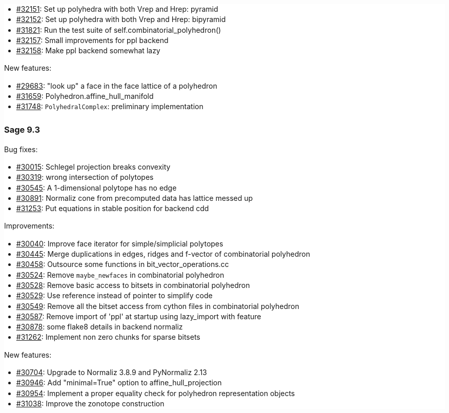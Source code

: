 * [#32151](https://trac.sagemath.org/ticket/32151): Set up polyhedra with both Vrep and Hrep: pyramid
* [#32152](https://trac.sagemath.org/ticket/32152): Set up polyhedra with both Vrep and Hrep: bipyramid
* [#31821](https://trac.sagemath.org/ticket/31821): Run the test suite of self.combinatorial_polyhedron() 
* [#32157](https://trac.sagemath.org/ticket/32157): Small improvements for ppl backend
* [#32158](https://trac.sagemath.org/ticket/32158): Make ppl backend somewhat lazy

New features:
* [#29683](https://trac.sagemath.org/ticket/29683): "look up" a face in the face lattice of a polyhedron
* [#31659](https://trac.sagemath.org/ticket/31659): Polyhedron.affine_hull_manifold
* [#31748](https://trac.sagemath.org/ticket/31748): `PolyhedralComplex`: preliminary implementation

### Sage 9.3

Bug fixes:
* [#30015](https://trac.sagemath.org/ticket/30015): Schlegel projection breaks convexity
* [#30319](https://trac.sagemath.org/ticket/30319): wrong intersection of polytopes
* [#30545](https://trac.sagemath.org/ticket/30545): A 1-dimensional polytope has no edge
* [#30891](https://trac.sagemath.org/ticket/30891): Normaliz cone from precomputed data has lattice messed up
* [#31253](https://trac.sagemath.org/ticket/31253): Put equations in stable position for backend cdd

Improvements:
* [#30040](https://trac.sagemath.org/ticket/30040): Improve face iterator for simple/simplicial polytopes
* [#30445](https://trac.sagemath.org/ticket/30445): Merge duplications in edges, ridges and f-vector of combinatorial polyhedron
* [#30458](https://trac.sagemath.org/ticket/30458): Outsource some functions in bit_vector_operations.cc
* [#30524](https://trac.sagemath.org/ticket/30524): Remove `maybe_newfaces` in combinatorial polyhedron
* [#30528](https://trac.sagemath.org/ticket/30528): Remove basic access to bitsets in combinatorial polyhedron
* [#30529](https://trac.sagemath.org/ticket/30529): Use reference instead of pointer to simplify code
* [#30549](https://trac.sagemath.org/ticket/30549): Remove all the bitset access from cython files in combinatorial polyhedron
* [#30587](https://trac.sagemath.org/ticket/30587): Remove import of 'ppl' at startup using lazy_import with feature
* [#30878](https://trac.sagemath.org/ticket/30878): some flake8 details in backend normaliz
* [#31262](https://trac.sagemath.org/ticket/31262): Implement non zero chunks for sparse bitsets 

New features:
* [#30704](https://trac.sagemath.org/ticket/30704): Upgrade to Normaliz 3.8.9 and PyNormaliz 2.13
* [#30946](https://trac.sagemath.org/ticket/30946): Add "minimal=True" option to affine_hull_projection
* [#30954](https://trac.sagemath.org/ticket/30954): Implement a proper equality check for polyhedron representation objects
* [#31038](https://trac.sagemath.org/ticket/31038): Improve the zonotope construction
